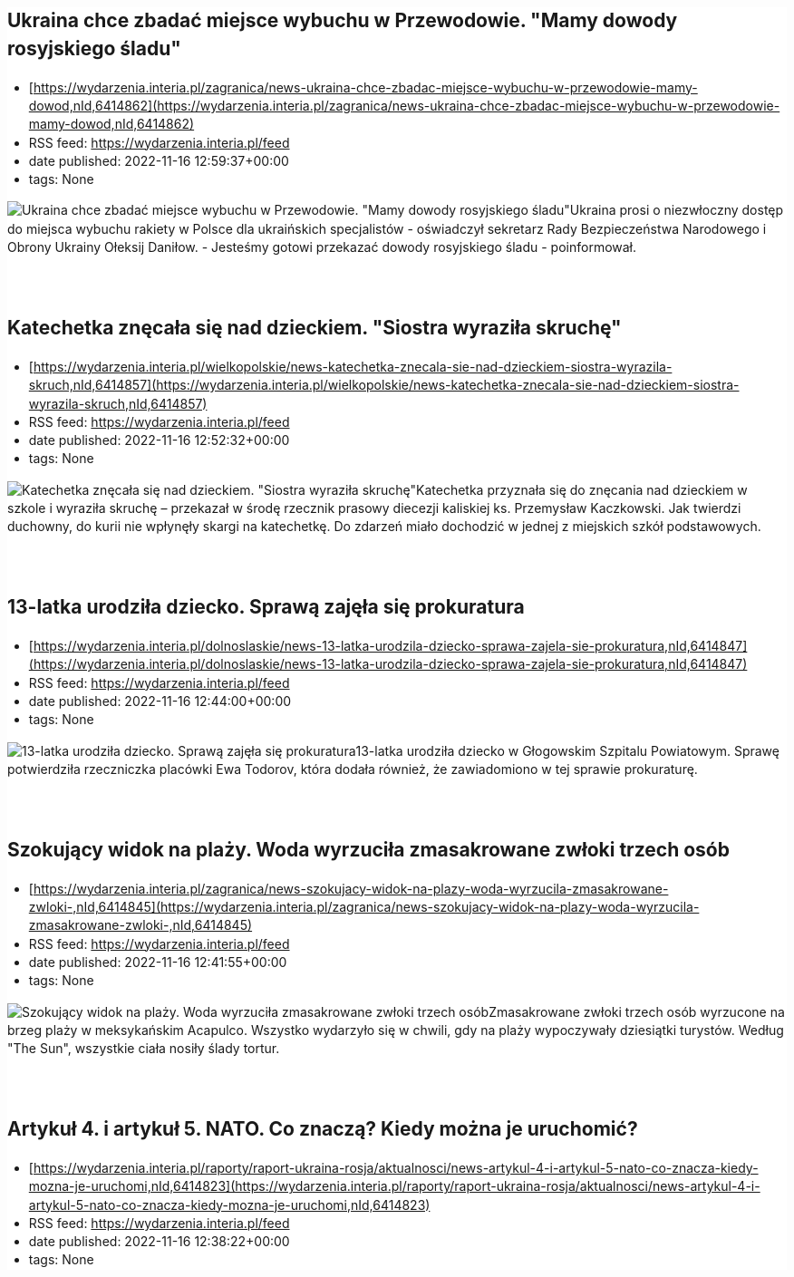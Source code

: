## Ukraina chce zbadać miejsce wybuchu w Przewodowie. "Mamy dowody rosyjskiego śladu"
 - [https://wydarzenia.interia.pl/zagranica/news-ukraina-chce-zbadac-miejsce-wybuchu-w-przewodowie-mamy-dowod,nId,6414862](https://wydarzenia.interia.pl/zagranica/news-ukraina-chce-zbadac-miejsce-wybuchu-w-przewodowie-mamy-dowod,nId,6414862)
 - RSS feed: https://wydarzenia.interia.pl/feed
 - date published: 2022-11-16 12:59:37+00:00
 - tags: None

<p><a href="https://wydarzenia.interia.pl/zagranica/news-ukraina-chce-zbadac-miejsce-wybuchu-w-przewodowie-mamy-dowod,nId,6414862"><img align="left" alt="Ukraina chce zbadać miejsce wybuchu w Przewodowie. &quot;Mamy dowody rosyjskiego śladu&quot;" src="https://i.iplsc.com/ukraina-chce-zbadac-miejsce-wybuchu-w-przewodowie-mamy-dowod/000GCJTXON88EFV5-C321.jpg" /></a>Ukraina prosi o niezwłoczny dostęp do miejsca wybuchu rakiety w Polsce dla ukraińskich specjalistów - oświadczył sekretarz Rady Bezpieczeństwa Narodowego i Obrony Ukrainy Ołeksij Daniłow. - Jesteśmy gotowi przekazać dowody rosyjskiego śladu - poinformował.</p><br clear="all" />

## Katechetka znęcała się nad dzieckiem. "Siostra wyraziła skruchę"
 - [https://wydarzenia.interia.pl/wielkopolskie/news-katechetka-znecala-sie-nad-dzieckiem-siostra-wyrazila-skruch,nId,6414857](https://wydarzenia.interia.pl/wielkopolskie/news-katechetka-znecala-sie-nad-dzieckiem-siostra-wyrazila-skruch,nId,6414857)
 - RSS feed: https://wydarzenia.interia.pl/feed
 - date published: 2022-11-16 12:52:32+00:00
 - tags: None

<p><a href="https://wydarzenia.interia.pl/wielkopolskie/news-katechetka-znecala-sie-nad-dzieckiem-siostra-wyrazila-skruch,nId,6414857"><img align="left" alt="Katechetka znęcała się nad dzieckiem. &quot;Siostra wyraziła skruchę&quot;" src="https://i.iplsc.com/katechetka-znecala-sie-nad-dzieckiem-siostra-wyrazila-skruch/000GCJX169TCBIPX-C321.jpg" /></a>Katechetka przyznała się do znęcania nad dzieckiem w szkole i wyraziła skruchę – przekazał w środę rzecznik prasowy diecezji kaliskiej ks. Przemysław Kaczkowski. Jak twierdzi duchowny, do kurii nie wpłynęły skargi na katechetkę. Do zdarzeń miało dochodzić w jednej z miejskich szkół podstawowych. </p><br clear="all" />

## 13-latka urodziła dziecko. Sprawą zajęła się prokuratura
 - [https://wydarzenia.interia.pl/dolnoslaskie/news-13-latka-urodzila-dziecko-sprawa-zajela-sie-prokuratura,nId,6414847](https://wydarzenia.interia.pl/dolnoslaskie/news-13-latka-urodzila-dziecko-sprawa-zajela-sie-prokuratura,nId,6414847)
 - RSS feed: https://wydarzenia.interia.pl/feed
 - date published: 2022-11-16 12:44:00+00:00
 - tags: None

<p><a href="https://wydarzenia.interia.pl/dolnoslaskie/news-13-latka-urodzila-dziecko-sprawa-zajela-sie-prokuratura,nId,6414847"><img align="left" alt="13-latka urodziła dziecko. Sprawą zajęła się prokuratura" src="https://i.iplsc.com/13-latka-urodzila-dziecko-sprawa-zajela-sie-prokuratura/0007UL5TKLAOLWR7-C321.jpg" /></a>13-latka urodziła dziecko w Głogowskim Szpitalu Powiatowym. Sprawę potwierdziła rzeczniczka placówki Ewa Todorov, która dodała również, że zawiadomiono w tej sprawie prokuraturę. </p><br clear="all" />

## Szokujący widok na plaży. Woda wyrzuciła zmasakrowane zwłoki trzech osób
 - [https://wydarzenia.interia.pl/zagranica/news-szokujacy-widok-na-plazy-woda-wyrzucila-zmasakrowane-zwloki-,nId,6414845](https://wydarzenia.interia.pl/zagranica/news-szokujacy-widok-na-plazy-woda-wyrzucila-zmasakrowane-zwloki-,nId,6414845)
 - RSS feed: https://wydarzenia.interia.pl/feed
 - date published: 2022-11-16 12:41:55+00:00
 - tags: None

<p><a href="https://wydarzenia.interia.pl/zagranica/news-szokujacy-widok-na-plazy-woda-wyrzucila-zmasakrowane-zwloki-,nId,6414845"><img align="left" alt="Szokujący widok na plaży. Woda wyrzuciła zmasakrowane zwłoki trzech osób" src="https://i.iplsc.com/szokujacy-widok-na-plazy-woda-wyrzucila-zmasakrowane-zwloki/000GCJP2YUC7X88J-C321.jpg" /></a>Zmasakrowane zwłoki trzech osób wyrzucone na brzeg plaży w meksykańskim Acapulco. Wszystko wydarzyło się w chwili, gdy na plaży wypoczywały dziesiątki turystów. Według &quot;The Sun&quot;, wszystkie ciała nosiły ślady tortur.</p><br clear="all" />

## Artykuł 4. i artykuł 5. NATO. Co znaczą? Kiedy można je uruchomić?
 - [https://wydarzenia.interia.pl/raporty/raport-ukraina-rosja/aktualnosci/news-artykul-4-i-artykul-5-nato-co-znacza-kiedy-mozna-je-uruchomi,nId,6414823](https://wydarzenia.interia.pl/raporty/raport-ukraina-rosja/aktualnosci/news-artykul-4-i-artykul-5-nato-co-znacza-kiedy-mozna-je-uruchomi,nId,6414823)
 - RSS feed: https://wydarzenia.interia.pl/feed
 - date published: 2022-11-16 12:38:22+00:00
 - tags: None
